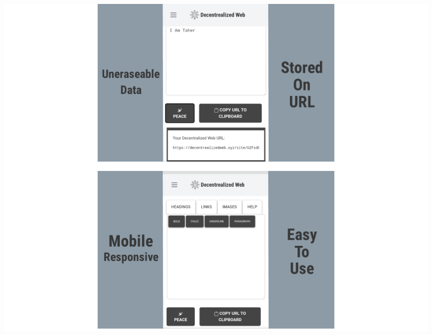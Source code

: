 <p align="center"><img src="/public/img/b-1.png" alt="شبكة متمركزة" width="480"/></p>
<p align="center"><img src="/public/img/b-2.png" alt="شبكة متمركزة" width="480"/></p>